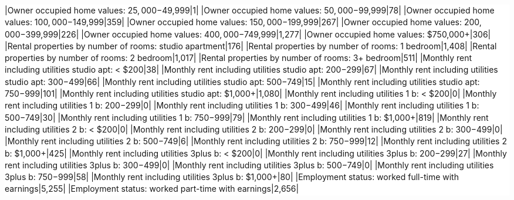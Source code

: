 |Owner occupied home values: $25,000-$49,999|1|
|Owner occupied home values: $50,000-$99,999|78|
|Owner occupied home values: $100,000-$149,999|359|
|Owner occupied home values: $150,000-$199,999|267|
|Owner occupied home values: $200,000-$399,999|226|
|Owner occupied home values: $400,000-$749,999|1,277|
|Owner occupied home values: $750,000+|306|
|Rental properties by number of rooms: studio apartment|176|
|Rental properties by number of rooms: 1 bedroom|1,408|
|Rental properties by number of rooms: 2 bedroom|1,017|
|Rental properties by number of rooms: 3+ bedroom|511|
|Monthly rent including utilities studio apt: < $200|38|
|Monthly rent including utilities studio apt: $200-$299|67|
|Monthly rent including utilities studio apt: $300-$499|66|
|Monthly rent including utilities studio apt: $500-$749|15|
|Monthly rent including utilities studio apt: $750-$999|101|
|Monthly rent including utilities studio apt: $1,000+|1,080|
|Monthly rent including utilities 1 b: < $200|0|
|Monthly rent including utilities 1 b: $200-$299|0|
|Monthly rent including utilities 1 b: $300-$499|46|
|Monthly rent including utilities 1 b: $500-$749|30|
|Monthly rent including utilities 1 b: $750-$999|79|
|Monthly rent including utilities 1 b: $1,000+|819|
|Monthly rent including utilities 2 b: < $200|0|
|Monthly rent including utilities 2 b: $200-$299|0|
|Monthly rent including utilities 2 b: $300-$499|0|
|Monthly rent including utilities 2 b: $500-$749|6|
|Monthly rent including utilities 2 b: $750-$999|12|
|Monthly rent including utilities 2 b: $1,000+|425|
|Monthly rent including utilities 3plus b: < $200|0|
|Monthly rent including utilities 3plus b: $200-$299|27|
|Monthly rent including utilities 3plus b: $300-$499|0|
|Monthly rent including utilities 3plus b: $500-$749|0|
|Monthly rent including utilities 3plus b: $750-$999|58|
|Monthly rent including utilities 3plus b: $1,000+|80|
|Employment status: worked full-time with earnings|5,255|
|Employment status: worked part-time with earnings|2,656|